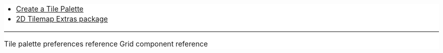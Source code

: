   * [Create a Tile Palette](https://docs.unity3d.com/6000.0/Documentation/Manual/tilemaps/tile-palettes/create-tile-palette.html)
  * [2D Tilemap Extras package](https://docs.unity3d.com/Packages/com.unity.2d.tilemap.extras@latest)


* * *
[](https://docs.unity3d.com/6000.0/Documentation/Manual/tilemaps/tile-palettes/tile-palette-preferences-reference.html)
Tile palette preferences reference
[](https://docs.unity3d.com/6000.0/Documentation/Manual/tilemaps/grid-reference.html)
Grid component reference
